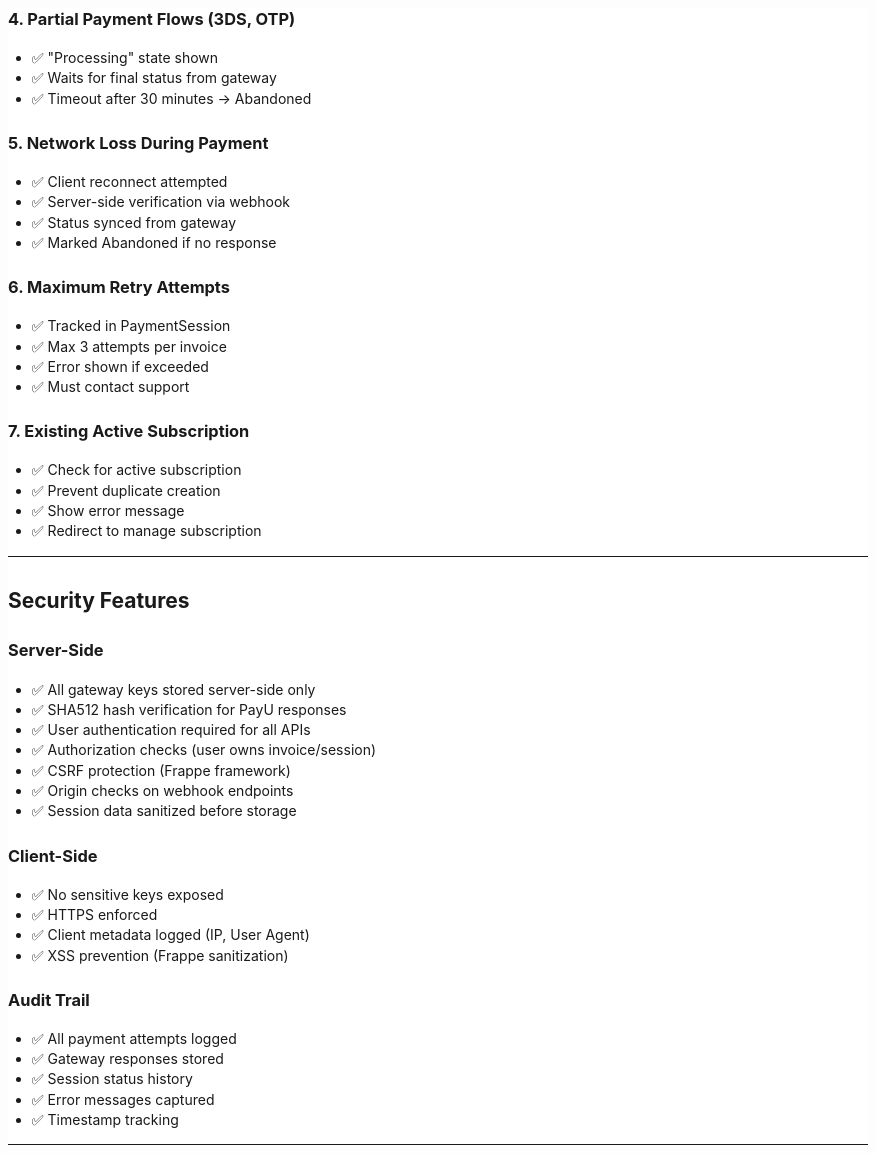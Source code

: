 ### 4. Partial Payment Flows (3DS, OTP)
- ✅ "Processing" state shown
- ✅ Waits for final status from gateway
- ✅ Timeout after 30 minutes → Abandoned

### 5. Network Loss During Payment
- ✅ Client reconnect attempted
- ✅ Server-side verification via webhook
- ✅ Status synced from gateway
- ✅ Marked Abandoned if no response

### 6. Maximum Retry Attempts
- ✅ Tracked in PaymentSession
- ✅ Max 3 attempts per invoice
- ✅ Error shown if exceeded
- ✅ Must contact support

### 7. Existing Active Subscription
- ✅ Check for active subscription
- ✅ Prevent duplicate creation
- ✅ Show error message
- ✅ Redirect to manage subscription

---

## Security Features

### Server-Side
- ✅ All gateway keys stored server-side only
- ✅ SHA512 hash verification for PayU responses
- ✅ User authentication required for all APIs
- ✅ Authorization checks (user owns invoice/session)
- ✅ CSRF protection (Frappe framework)
- ✅ Origin checks on webhook endpoints
- ✅ Session data sanitized before storage

### Client-Side
- ✅ No sensitive keys exposed
- ✅ HTTPS enforced
- ✅ Client metadata logged (IP, User Agent)
- ✅ XSS prevention (Frappe sanitization)

### Audit Trail
- ✅ All payment attempts logged
- ✅ Gateway responses stored
- ✅ Session status history
- ✅ Error messages captured
- ✅ Timestamp tracking

---